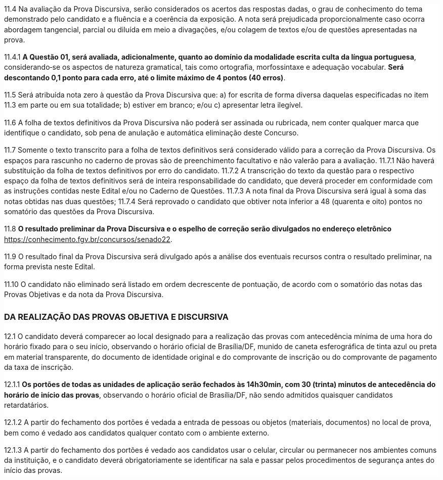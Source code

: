 11.4 Na avaliação da Prova Discursiva, serão considerados os acertos das respostas dadas, o grau de conhecimento do tema demonstrado pelo candidato e a fluência e a coerência da exposição. A nota será prejudicada proporcionalmente caso ocorra abordagem tangencial, parcial ou diluída em meio a divagações, e/ou colagem de textos e/ou de questões apresentadas na prova.

11.4.1 **A Questão 01, será avaliada, adicionalmente, quanto ao domínio da modalidade escrita culta da língua portuguesa**, considerando‐se os aspectos de natureza gramatical, tais como ortografia, morfossintaxe e adequação vocabular. **Será descontando 0,1 ponto para cada erro, até o limite máximo de 4 pontos (40 erros)**.

11.5 Será atribuída nota zero à questão da Prova Discursiva que:
a) for escrita de forma diversa daquelas especificadas no item 11.3 em parte ou em sua totalidade;
b) estiver em branco; e/ou 
c) apresentar letra ilegível.

11.6 A folha de textos definitivos da Prova Discursiva não poderá ser assinada ou rubricada, nem conter qualquer marca que identifique o candidato, sob pena de anulação e automática eliminação deste Concurso.

11.7 Somente o texto transcrito para a folha de textos definitivos será considerado válido para a correção da Prova Discursiva. Os espaços para rascunho no caderno de provas são de preenchimento facultativo e não valerão para a avaliação.
11.7.1 Não haverá substituição da folha de textos definitivos por erro do candidato.
11.7.2 A transcrição do texto da questão para o respectivo espaço da folha de textos definitivos será de inteira responsabilidade do candidato, que deverá proceder em conformidade com as instruções contidas neste Edital e/ou no Caderno de Questões.
11.7.3 A nota final da Prova Discursiva será igual à soma das notas obtidas nas duas questões;
11.7.4 Será reprovado o candidato que obtiver nota inferior a 48 (quarenta e oito) pontos no somatório das questões da Prova Discursiva.

11.8 **O resultado preliminar da Prova Discursiva e o espelho de correção serão divulgados no endereço eletrônico** https://conhecimento.fgv.br/concursos/senado22.

11.9 O resultado final da Prova Discursiva será divulgado após a análise dos eventuais recursos contra o resultado preliminar, na forma prevista neste Edital.

11.10 O candidato não eliminado será listado em ordem decrescente de pontuação, de acordo com o somatório das notas das Provas Objetivas e da nota da Prova Discursiva.



### DA REALIZAÇÃO DAS PROVAS OBJETIVA E DISCURSIVA

12.1 O candidato deverá comparecer ao local designado para a realização das provas com antecedência mínima de uma hora do horário fixado para o seu início, observando o horário oficial de Brasília/DF, munido de caneta esferográfica de tinta azul ou preta em material transparente, do documento de identidade original e do comprovante de inscrição ou do comprovante de pagamento da taxa de inscrição.

12.1.1 **Os portões de todas as unidades de aplicação serão fechados às 14h30min, com 30 (trinta) minutos de antecedência do horário de início das provas**, observando o horário oficial de Brasília/DF, não sendo admitidos quaisquer candidatos retardatários.

12.1.2 A partir do fechamento dos portões é vedada a entrada de pessoas ou objetos (materiais, documentos) no local de prova, bem como é vedado aos candidatos qualquer contato com o ambiente externo. 

12.1.3 A partir do fechamento dos portões é vedado aos candidatos usar o celular, circular ou permanecer nos ambientes comuns da instituição, e o candidato deverá obrigatoriamente se identificar na sala e passar pelos procedimentos de segurança antes do início das provas.
